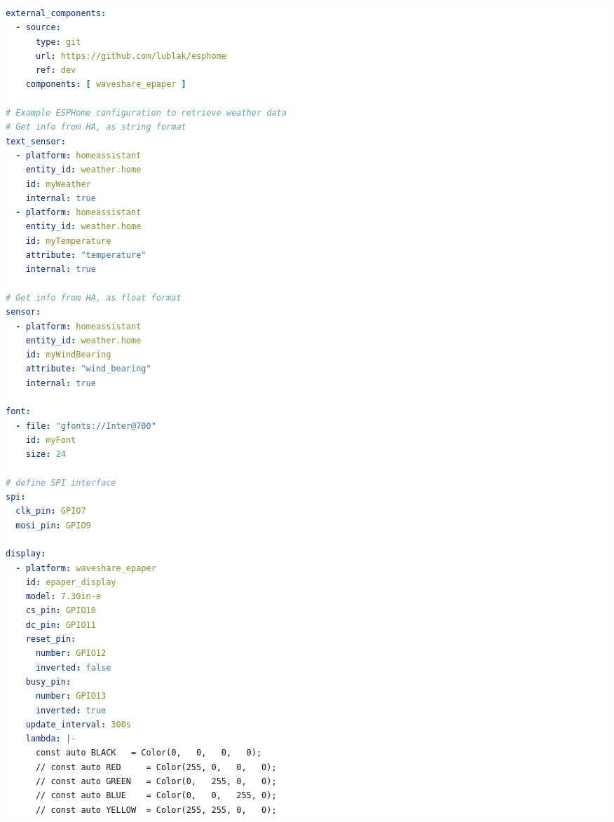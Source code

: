 ```yaml
```

</TabItem>
<TabItem value="For E1002" label="E1002用">

```yaml
external_components:
  - source:
      type: git
      url: https://github.com/lublak/esphome
      ref: dev
    components: [ waveshare_epaper ]  

# Example ESPHome configuration to retrieve weather data
# Get info from HA, as string format
text_sensor:
  - platform: homeassistant
    entity_id: weather.home
    id: myWeather
    internal: true
  - platform: homeassistant
    entity_id: weather.home
    id: myTemperature
    attribute: "temperature"
    internal: true

# Get info from HA, as float format
sensor:
  - platform: homeassistant
    entity_id: weather.home
    id: myWindBearing
    attribute: "wind_bearing"
    internal: true

font:
  - file: "gfonts://Inter@700"
    id: myFont
    size: 24

# define SPI interface
spi:
  clk_pin: GPIO7
  mosi_pin: GPIO9

display:
  - platform: waveshare_epaper
    id: epaper_display
    model: 7.30in-e
    cs_pin: GPIO10
    dc_pin: GPIO11
    reset_pin:
      number: GPIO12
      inverted: false
    busy_pin:
      number: GPIO13
      inverted: true
    update_interval: 300s
    lambda: |-
      const auto BLACK   = Color(0,   0,   0,   0);
      // const auto RED     = Color(255, 0,   0,   0);
      // const auto GREEN   = Color(0,   255, 0,   0);
      // const auto BLUE    = Color(0,   0,   255, 0);
      // const auto YELLOW  = Color(255, 255, 0,   0);

```